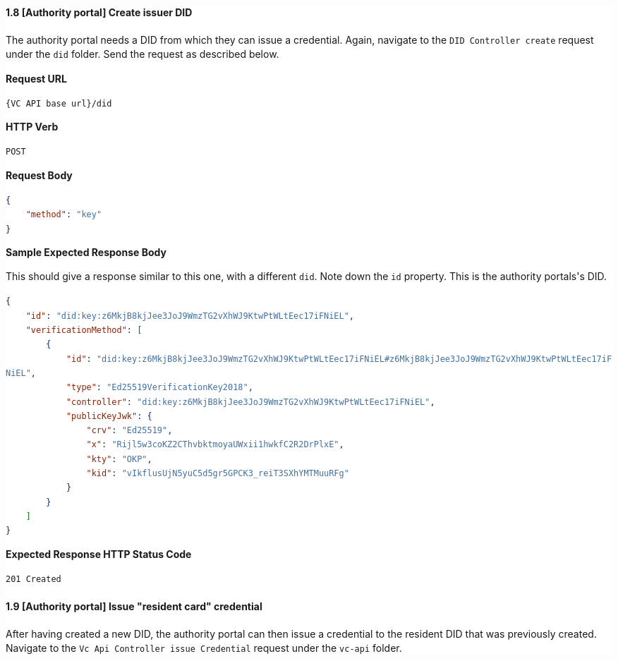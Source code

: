 #### 1.8 [Authority portal] Create issuer DID
The authority portal needs a DID from which they can issue a credential.
Again, navigate to the `DID Controller create` request under the `did` folder.
Send the request as described below.

**Request URL**

`{VC API base url}/did`

**HTTP Verb**

`POST`

**Request Body**

```json
{
    "method": "key"
}
```

**Sample Expected Response Body**

This should give a response similar to this one, with a different `did`.
Note down the `id` property. This is the authority portals's DID.

```json
{
    "id": "did:key:z6MkjB8kjJee3JoJ9WmzTG2vXhWJ9KtwPtWLtEec17iFNiEL",
    "verificationMethod": [
        {
            "id": "did:key:z6MkjB8kjJee3JoJ9WmzTG2vXhWJ9KtwPtWLtEec17iFNiEL#z6MkjB8kjJee3JoJ9WmzTG2vXhWJ9KtwPtWLtEec17iFNiEL",
            "type": "Ed25519VerificationKey2018",
            "controller": "did:key:z6MkjB8kjJee3JoJ9WmzTG2vXhWJ9KtwPtWLtEec17iFNiEL",
            "publicKeyJwk": {
                "crv": "Ed25519",
                "x": "Rijl5w3coKZ2CThvbktmoyaUWxii1hwkfC2R2DrPlxE",
                "kty": "OKP",
                "kid": "vIkflusUjN5yuC5d5gr5GPCK3_reiT3SXhYMTMuuRFg"
            }
        }
    ]
}
```

**Expected Response HTTP Status Code**

`201 Created`

#### 1.9 [Authority portal] Issue "resident card" credential

After having created a new DID, the authority portal can then issue a credential to the resident DID that was previously created.
Navigate to the `Vc Api Controller issue Credential` request under the `vc-api` folder.
